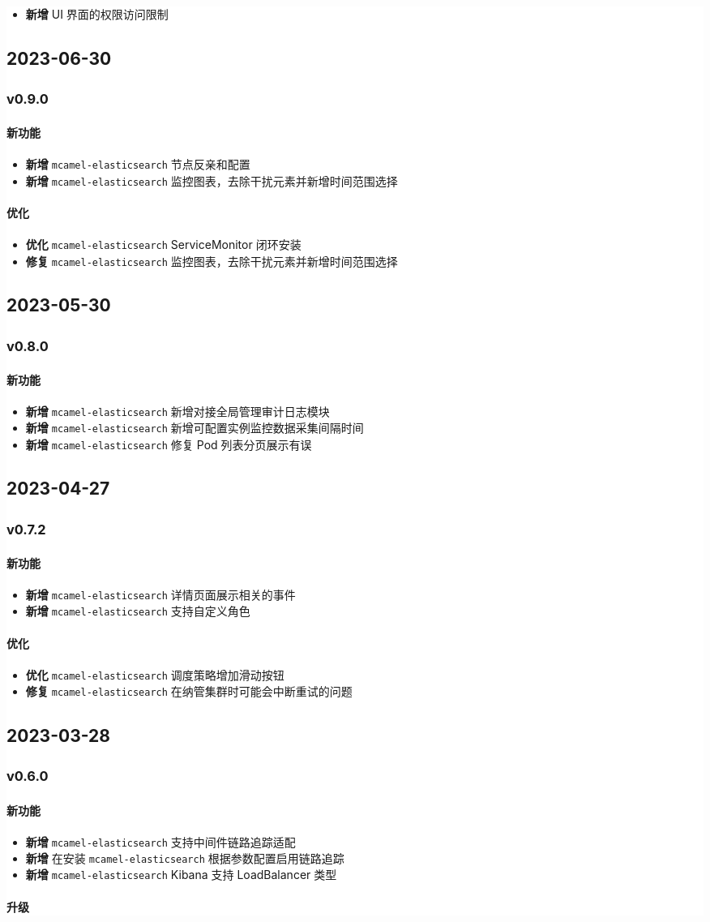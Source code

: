 - **新增** UI 界面的权限访问限制

## 2023-06-30

### v0.9.0

#### 新功能

- **新增** `mcamel-elasticsearch` 节点反亲和配置
- **新增** `mcamel-elasticsearch` 监控图表，去除干扰元素并新增时间范围选择

#### 优化

- **优化** `mcamel-elasticsearch` ServiceMonitor 闭环安装
- **修复** `mcamel-elasticsearch` 监控图表，去除干扰元素并新增时间范围选择

## 2023-05-30

### v0.8.0

#### 新功能

- **新增** `mcamel-elasticsearch` 新增对接全局管理审计日志模块
- **新增** `mcamel-elasticsearch` 新增可配置实例监控数据采集间隔时间
- **新增** `mcamel-elasticsearch` 修复 Pod 列表分页展示有误

## 2023-04-27

### v0.7.2

#### 新功能

- **新增** `mcamel-elasticsearch` 详情页面展示相关的事件
- **新增** `mcamel-elasticsearch` 支持自定义角色

#### 优化

- **优化** `mcamel-elasticsearch` 调度策略增加滑动按钮
- **修复** `mcamel-elasticsearch` 在纳管集群时可能会中断重试的问题

## 2023-03-28

### v0.6.0

#### 新功能

- **新增** `mcamel-elasticsearch` 支持中间件链路追踪适配
- **新增** 在安装 `mcamel-elasticsearch` 根据参数配置启用链路追踪
- **新增** `mcamel-elasticsearch` Kibana 支持 LoadBalancer 类型

#### 升级
